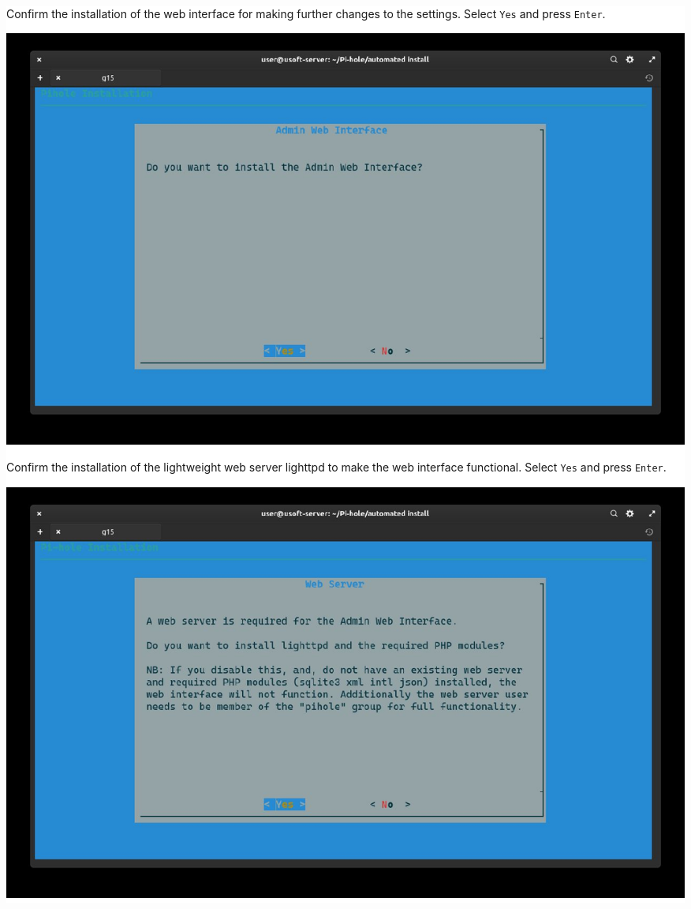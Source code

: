 Confirm the installation of the web interface for making further changes to the settings. Select `Yes` and press `Enter`.

![Pi-Hole 14](https://raw.githubusercontent.com/EdoardoTosin/Ubuntu-Server-Pi-Hole-Unbound/main/assets/3_Pi-Hole/Pi-Hole_14.jpg)

Confirm the installation of the lightweight web server lighttpd to make the web interface functional. Select `Yes` and press `Enter`.

![Pi-Hole 15](https://raw.githubusercontent.com/EdoardoTosin/Ubuntu-Server-Pi-Hole-Unbound/main/assets/3_Pi-Hole/Pi-Hole_15.jpg)
